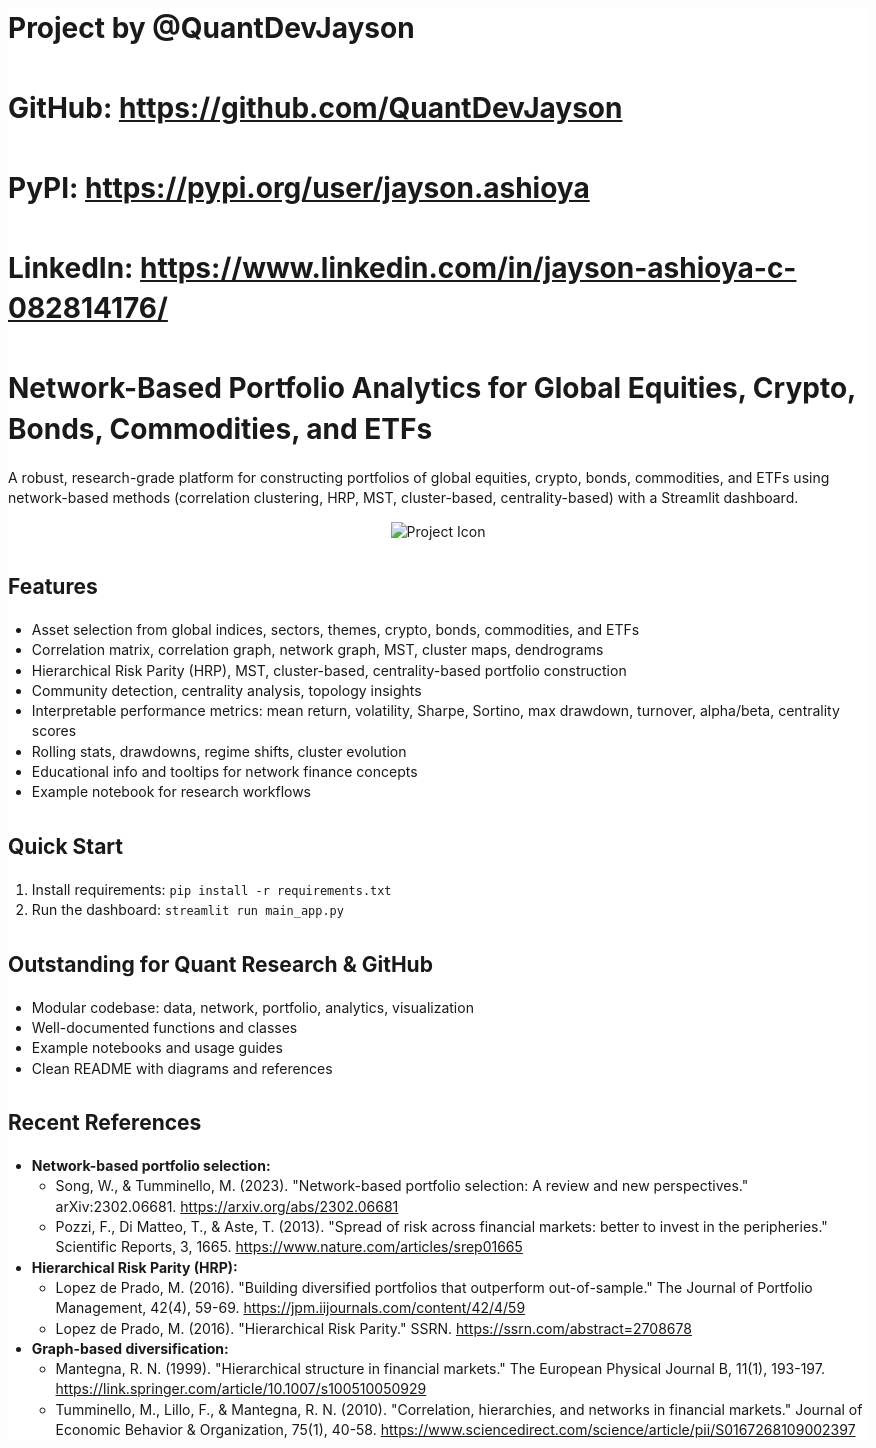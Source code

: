 # Project by @QuantDevJayson
# GitHub: https://github.com/QuantDevJayson
# PyPI: https://pypi.org/user/jayson.ashioya
# LinkedIn: https://www.linkedin.com/in/jayson-ashioya-c-082814176/

# Network-Based Portfolio Analytics for Global Equities, Crypto, Bonds, Commodities, and ETFs

A robust, research-grade platform for constructing portfolios of global equities, crypto, bonds, commodities, and ETFs using network-based methods (correlation clustering, HRP, MST, cluster-based, centrality-based) with a Streamlit dashboard.

<p align="center">
  <img src="images/site_icon.png" alt="Project Icon" width="120"/>
</p>

## Features
- Asset selection from global indices, sectors, themes, crypto, bonds, commodities, and ETFs
- Correlation matrix, correlation graph, network graph, MST, cluster maps, dendrograms
- Hierarchical Risk Parity (HRP), MST, cluster-based, centrality-based portfolio construction
- Community detection, centrality analysis, topology insights
- Interpretable performance metrics: mean return, volatility, Sharpe, Sortino, max drawdown, turnover, alpha/beta, centrality scores
- Rolling stats, drawdowns, regime shifts, cluster evolution
- Educational info and tooltips for network finance concepts
- Example notebook for research workflows

## Quick Start
1. Install requirements: `pip install -r requirements.txt`
2. Run the dashboard: `streamlit run main_app.py`

## Outstanding for Quant Research & GitHub
- Modular codebase: data, network, portfolio, analytics, visualization
- Well-documented functions and classes
- Example notebooks and usage guides
- Clean README with diagrams and references

## Recent References
- **Network-based portfolio selection:**
  - Song, W., & Tumminello, M. (2023). "Network-based portfolio selection: A review and new perspectives." arXiv:2302.06681. https://arxiv.org/abs/2302.06681
  - Pozzi, F., Di Matteo, T., & Aste, T. (2013). "Spread of risk across financial markets: better to invest in the peripheries." Scientific Reports, 3, 1665. https://www.nature.com/articles/srep01665
- **Hierarchical Risk Parity (HRP):**
  - Lopez de Prado, M. (2016). "Building diversified portfolios that outperform out-of-sample." The Journal of Portfolio Management, 42(4), 59-69. https://jpm.iijournals.com/content/42/4/59
  - Lopez de Prado, M. (2016). "Hierarchical Risk Parity." SSRN. https://ssrn.com/abstract=2708678
- **Graph-based diversification:**
  - Mantegna, R. N. (1999). "Hierarchical structure in financial markets." The European Physical Journal B, 11(1), 193-197. https://link.springer.com/article/10.1007/s100510050929
  - Tumminello, M., Lillo, F., & Mantegna, R. N. (2010). "Correlation, hierarchies, and networks in financial markets." Journal of Economic Behavior & Organization, 75(1), 40-58. https://www.sciencedirect.com/science/article/pii/S0167268109002397